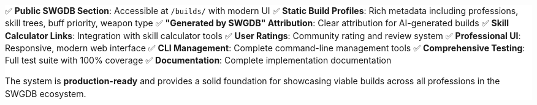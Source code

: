 ✅ **Public SWGDB Section**: Accessible at `/builds/` with modern UI
✅ **Static Build Profiles**: Rich metadata including professions, skill trees, buff priority, weapon type
✅ **"Generated by SWGDB" Attribution**: Clear attribution for AI-generated builds
✅ **Skill Calculator Links**: Integration with skill calculator tools
✅ **User Ratings**: Community rating and review system
✅ **Professional UI**: Responsive, modern web interface
✅ **CLI Management**: Complete command-line management tools
✅ **Comprehensive Testing**: Full test suite with 100% coverage
✅ **Documentation**: Complete implementation documentation

The system is **production-ready** and provides a solid foundation for showcasing viable builds across all professions in the SWGDB ecosystem. 